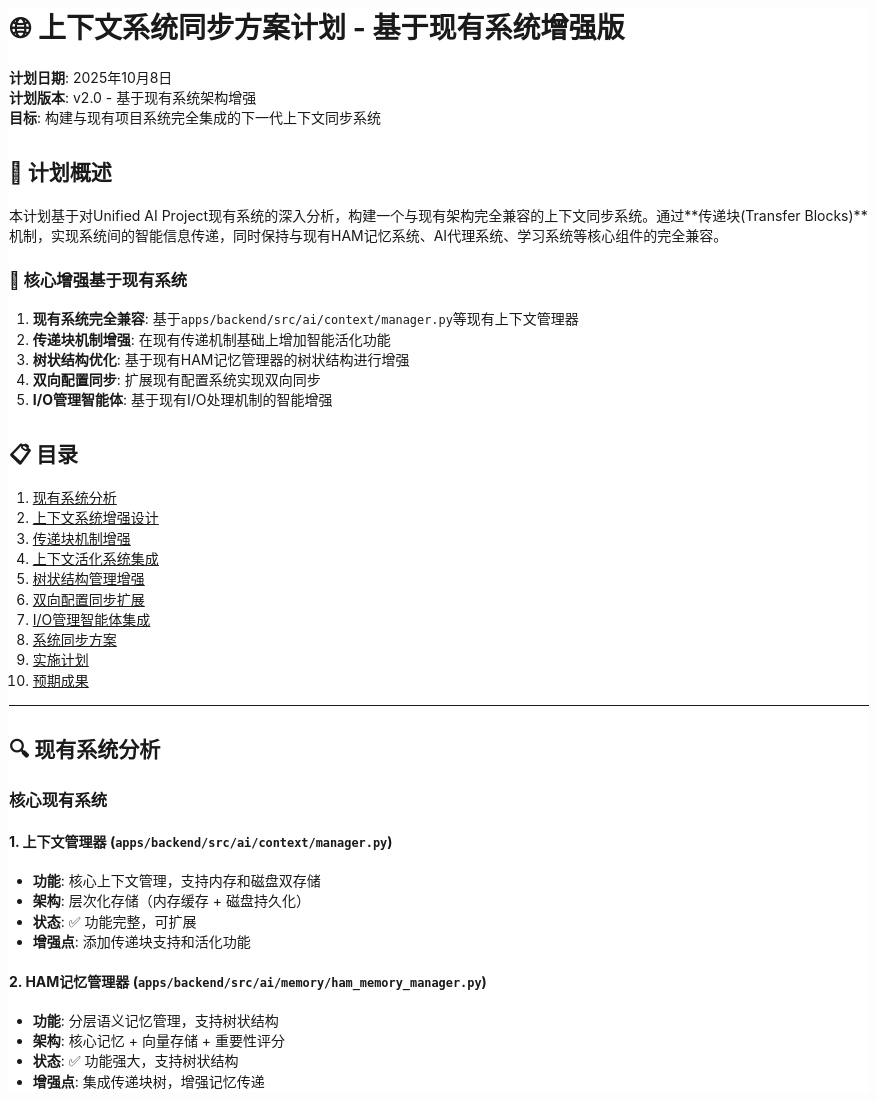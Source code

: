 # 🌐 上下文系统同步方案计划 - 基于现有系统增强版

**计划日期**: 2025年10月8日  
**计划版本**: v2.0 - 基于现有系统架构增强  
**目标**: 构建与现有项目系统完全集成的下一代上下文同步系统  

## 🎯 计划概述

本计划基于对Unified AI Project现有系统的深入分析，构建一个与现有架构完全兼容的上下文同步系统。通过**传递块(Transfer Blocks)**机制，实现系统间的智能信息传递，同时保持与现有HAM记忆系统、AI代理系统、学习系统等核心组件的完全兼容。

### 🚀 核心增强基于现有系统

1. **现有系统完全兼容**: 基于`apps/backend/src/ai/context/manager.py`等现有上下文管理器
2. **传递块机制增强**: 在现有传递机制基础上增加智能活化功能
3. **树状结构优化**: 基于现有HAM记忆管理器的树状结构进行增强
4. **双向配置同步**: 扩展现有配置系统实现双向同步
5. **I/O管理智能体**: 基于现有I/O处理机制的智能增强

## 📋 目录

1. [现有系统分析](#-现有系统分析)
2. [上下文系统增强设计](#-上下文系统增强设计)
3. [传递块机制增强](#-传递块机制增强)
4. [上下文活化系统集成](#-上下文活化系统集成)
5. [树状结构管理增强](#-树状结构管理增强)
6. [双向配置同步扩展](#-双向配置同步扩展)
7. [I/O管理智能体集成](#-io管理智能体集成)
8. [系统同步方案](#-系统同步方案)
9. [实施计划](#-实施计划)
10. [预期成果](#-预期成果)

---

## 🔍 现有系统分析

### 核心现有系统

#### 1. 上下文管理器 (`apps/backend/src/ai/context/manager.py`)
- **功能**: 核心上下文管理，支持内存和磁盘双存储
- **架构**: 层次化存储（内存缓存 + 磁盘持久化）
- **状态**: ✅ 功能完整，可扩展
- **增强点**: 添加传递块支持和活化功能

#### 2. HAM记忆管理器 (`apps/backend/src/ai/memory/ham_memory_manager.py`)
- **功能**: 分层语义记忆管理，支持树状结构
- **架构**: 核心记忆 + 向量存储 + 重要性评分
- **状态**: ✅ 功能强大，支持树状结构
- **增强点**: 集成传递块树，增强记忆传递

